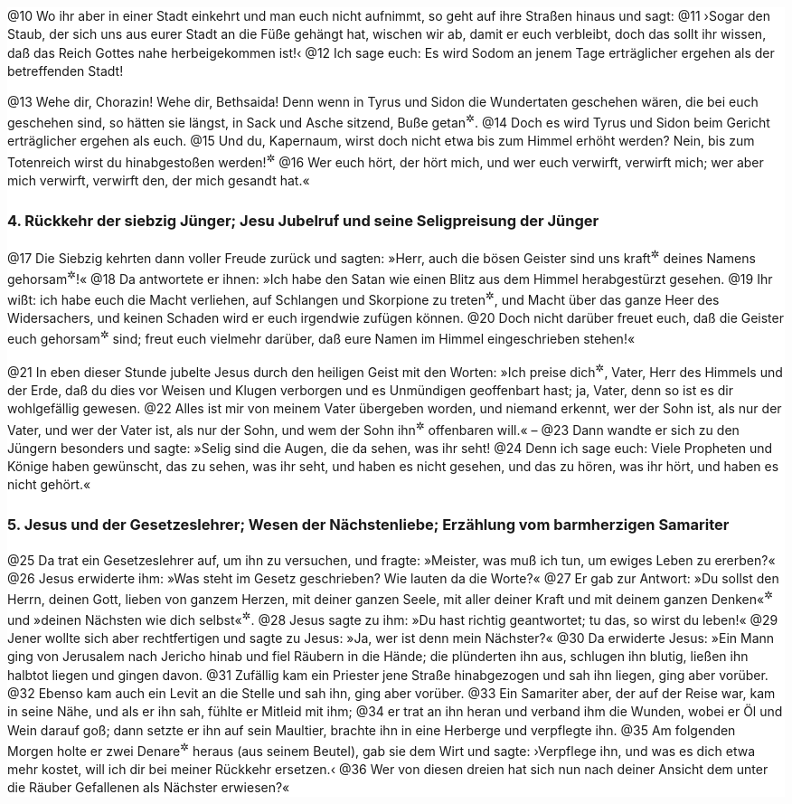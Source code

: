 @10 Wo ihr aber in einer Stadt einkehrt und man euch nicht aufnimmt, so geht auf ihre Straßen hinaus und sagt:
@11 ›Sogar den Staub, der sich uns aus eurer Stadt an die Füße gehängt hat, wischen wir ab, damit er euch verbleibt, doch das sollt ihr wissen, daß das Reich Gottes nahe herbeigekommen ist!‹
@12 Ich sage euch: Es wird Sodom an jenem Tage erträglicher ergehen als der betreffenden Stadt!

@13 Wehe dir, Chorazin! Wehe dir, Bethsaida! Denn wenn in Tyrus und Sidon die Wundertaten geschehen wären, die bei euch geschehen sind, so hätten sie längst, in Sack und Asche sitzend, Buße getan<sup title="oder: sich bekehrt; Mt 3,2">&#x2732;</sup>.
@14 Doch es wird Tyrus und Sidon beim Gericht erträglicher ergehen als euch.
@15 Und du, Kapernaum, wirst doch nicht etwa bis zum Himmel erhöht werden? Nein, bis zum Totenreich wirst du hinabgestoßen werden!<sup title="Jes 14,13-15">&#x2732;</sup>
@16 Wer euch hört, der hört mich, und wer euch verwirft, verwirft mich; wer aber mich verwirft, verwirft den, der mich gesandt hat.«

### 4. Rückkehr der siebzig Jünger; Jesu Jubelruf und seine Seligpreisung der Jünger

@17 Die Siebzig kehrten dann voller Freude zurück und sagten: »Herr, auch die bösen Geister sind uns kraft<sup title="= infolge der Verwendung">&#x2732;</sup> deines Namens gehorsam<sup title="= untertan">&#x2732;</sup>!«
@18 Da antwortete er ihnen: »Ich habe den Satan wie einen Blitz aus dem Himmel herabgestürzt gesehen.
@19 Ihr wißt: ich habe euch die Macht verliehen, auf Schlangen und Skorpione zu treten<sup title="Ps 91,13">&#x2732;</sup>, und Macht über das ganze Heer des Widersachers, und keinen Schaden wird er euch irgendwie zufügen können.
@20 Doch nicht darüber freuet euch, daß die Geister euch gehorsam<sup title="= untertan">&#x2732;</sup> sind; freut euch vielmehr darüber, daß eure Namen im Himmel eingeschrieben stehen!«

@21 In eben dieser Stunde jubelte Jesus durch den heiligen Geist mit den Worten: »Ich preise dich<sup title="oder: danke dir">&#x2732;</sup>, Vater, Herr des Himmels und der Erde, daß du dies vor Weisen und Klugen verborgen und es Unmündigen geoffenbart hast; ja, Vater, denn so ist es dir wohlgefällig gewesen.
@22 Alles ist mir von meinem Vater übergeben worden, und niemand erkennt, wer der Sohn ist, als nur der Vater, und wer der Vater ist, als nur der Sohn, und wem der Sohn ihn<sup title="oder: es">&#x2732;</sup> offenbaren will.« –
@23 Dann wandte er sich zu den Jüngern besonders und sagte: »Selig sind die Augen, die da sehen, was ihr seht!
@24 Denn ich sage euch: Viele Propheten und Könige haben gewünscht, das zu sehen, was ihr seht, und haben es nicht gesehen, und das zu hören, was ihr hört, und haben es nicht gehört.«

### 5. Jesus und der Gesetzeslehrer; Wesen der Nächstenliebe; Erzählung vom barmherzigen Samariter

@25 Da trat ein Gesetzeslehrer auf, um ihn zu versuchen, und fragte: »Meister, was muß ich tun, um ewiges Leben zu ererben?«
@26 Jesus erwiderte ihm: »Was steht im Gesetz geschrieben? Wie lauten da die Worte?«
@27 Er gab zur Antwort: »Du sollst den Herrn, deinen Gott, lieben von ganzem Herzen, mit deiner ganzen Seele, mit aller deiner Kraft und mit deinem ganzen Denken«<sup title="5.Mose 6,5">&#x2732;</sup> und »deinen Nächsten wie dich selbst«<sup title="3.Mose 19,18">&#x2732;</sup>.
@28 Jesus sagte zu ihm: »Du hast richtig geantwortet; tu das, so wirst du leben!«
@29 Jener wollte sich aber rechtfertigen und sagte zu Jesus: »Ja, wer ist denn mein Nächster?«
@30 Da erwiderte Jesus: »Ein Mann ging von Jerusalem nach Jericho hinab und fiel Räubern in die Hände; die plünderten ihn aus, schlugen ihn blutig, ließen ihn halbtot liegen und gingen davon.
@31 Zufällig kam ein Priester jene Straße hinabgezogen und sah ihn liegen, ging aber vorüber.
@32 Ebenso kam auch ein Levit an die Stelle und sah ihn, ging aber vorüber.
@33 Ein Samariter aber, der auf der Reise war, kam in seine Nähe, und als er ihn sah, fühlte er Mitleid mit ihm;
@34 er trat an ihn heran und verband ihm die Wunden, wobei er Öl und Wein darauf goß; dann setzte er ihn auf sein Maultier, brachte ihn in eine Herberge und verpflegte ihn.
@35 Am folgenden Morgen holte er zwei Denare<sup title="= Silberstücke">&#x2732;</sup> heraus (aus seinem Beutel), gab sie dem Wirt und sagte: ›Verpflege ihn, und was es dich etwa mehr kostet, will ich dir bei meiner Rückkehr ersetzen.‹
@36 Wer von diesen dreien hat sich nun nach deiner Ansicht dem unter die Räuber Gefallenen als Nächster erwiesen?«